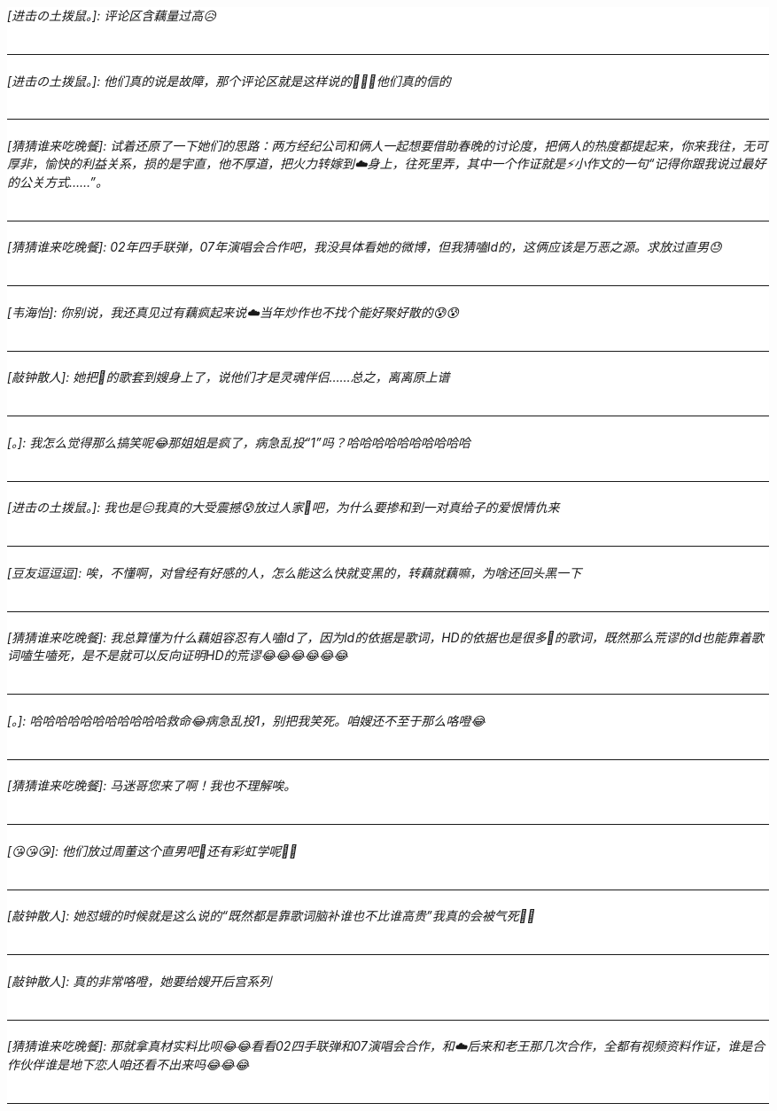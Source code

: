 ###### [进击の土拨鼠。]: 评论区含藕量过高😥
---------------------------------------

###### [进击の土拨鼠。]: 他们真的说是故障，那个评论区就是这样说的🤧🤧🤧他们真的信的
---------------------------------------

###### [猜猜谁来吃晚餐]: 试着还原了一下她们的思路：两方经纪公司和俩人一起想要借助春晚的讨论度，把俩人的热度都提起来，你来我往，无可厚非，愉快的利益关系，损的是宇直，他不厚道，把火力转嫁到☁️身上，往死里弄，其中一个作证就是⚡小作文的一句“记得你跟我说过最好的公关方式……”。
---------------------------------------

###### [猜猜谁来吃晚餐]: 02年四手联弹，07年演唱会合作吧，我没具体看她的微博，但我猜嗑ld的，这俩应该是万恶之源。求放过直男😓
---------------------------------------

###### [韦海怡]: 你别说，我还真见过有藕疯起来说☁️当年炒作也不找个能好聚好散的😰😰
---------------------------------------

###### [敲钟散人]: 她把🧱的歌套到嫂身上了，说他们才是灵魂伴侣……总之，离离原上谱
---------------------------------------

###### [。]: 我怎么觉得那么搞笑呢😂那姐姐是疯了，病急乱投“1”吗？哈哈哈哈哈哈哈哈哈哈
---------------------------------------

###### [进击の土拨鼠。]: 我也是😑我真的大受震撼😰放过人家🧱吧，为什么要掺和到一对真给子的爱恨情仇来
---------------------------------------

###### [豆友逗逗逗]: 唉，不懂啊，对曾经有好感的人，怎么能这么快就变黑的，转藕就藕嘛，为啥还回头黑一下
---------------------------------------

###### [猜猜谁来吃晚餐]: 我总算懂为什么藕姐容忍有人嗑ld了，因为ld的依据是歌词，HD的依据也是很多🐴的歌词，既然那么荒谬的ld也能靠着歌词嗑生嗑死，是不是就可以反向证明HD的荒谬😂😂😂😂😂😂
---------------------------------------

###### [。]: 哈哈哈哈哈哈哈哈哈哈哈救命😂病急乱投1，别把我笑死。咱嫂还不至于那么咯噔😂
---------------------------------------

###### [猜猜谁来吃晚餐]: 马迷哥您来了啊！我也不理解唉。
---------------------------------------

###### [😘😘😘]: 他们放过周董这个直男吧🤧还有彩虹学呢🤦‍♀️
---------------------------------------

###### [敲钟散人]: 她怼蛾的时候就是这么说的“既然都是靠歌词脑补谁也不比谁高贵”我真的会被气死🤗🤗
---------------------------------------

###### [敲钟散人]: 真的非常咯噔，她要给嫂开后宫系列
---------------------------------------

###### [猜猜谁来吃晚餐]: 那就拿真材实料比呗😂😂看看02四手联弹和07演唱会合作，和☁️后来和老王那几次合作，全都有视频资料作证，谁是合作伙伴谁是地下恋人咱还看不出来吗😂😂😂
---------------------------------------
